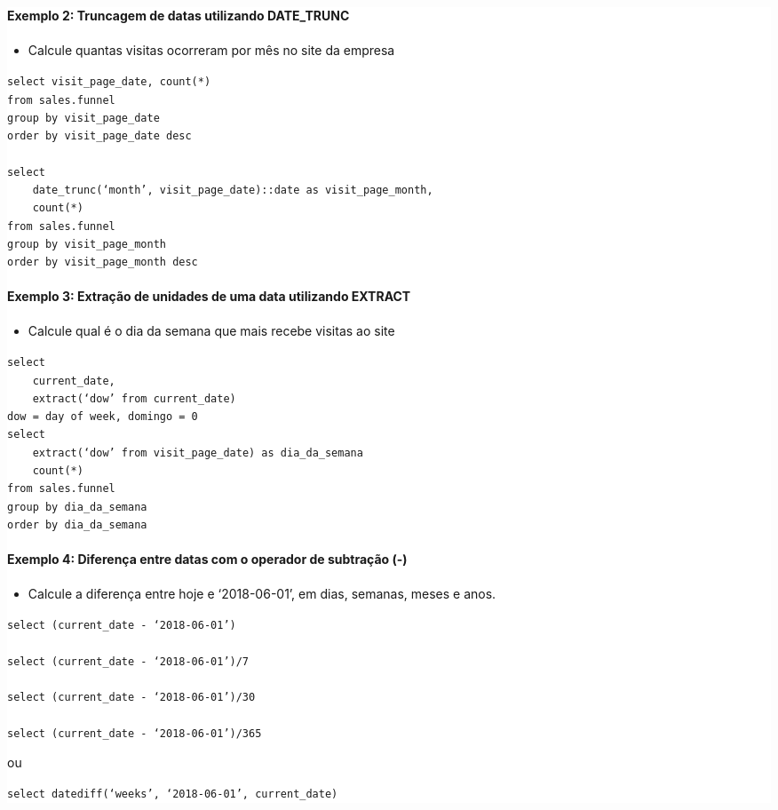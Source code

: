 #### Exemplo 2: Truncagem de datas utilizando DATE_TRUNC

- Calcule quantas visitas ocorreram por mês no site da empresa

```
select visit_page_date, count(*)
from sales.funnel
group by visit_page_date
order by visit_page_date desc

select
	date_trunc(‘month’, visit_page_date)::date as visit_page_month,
	count(*)
from sales.funnel
group by visit_page_month
order by visit_page_month desc
```

#### Exemplo 3: Extração de unidades de uma data utilizando EXTRACT

- Calcule qual é o dia da semana que mais recebe visitas ao site

```
select
	current_date,
	extract(‘dow’ from current_date)
dow = day of week, domingo = 0
select
	extract(‘dow’ from visit_page_date) as dia_da_semana
	count(*)
from sales.funnel
group by dia_da_semana
order by dia_da_semana
```

#### Exemplo 4: Diferença entre datas com o operador de subtração (-)

- Calcule a diferença entre hoje e ‘2018-06-01’, em dias, semanas, meses e anos.

```
select (current_date - ‘2018-06-01’)

select (current_date - ‘2018-06-01’)/7

select (current_date - ‘2018-06-01’)/30

select (current_date - ‘2018-06-01’)/365
```

ou

```
select datediff(‘weeks’, ‘2018-06-01’, current_date)
```

